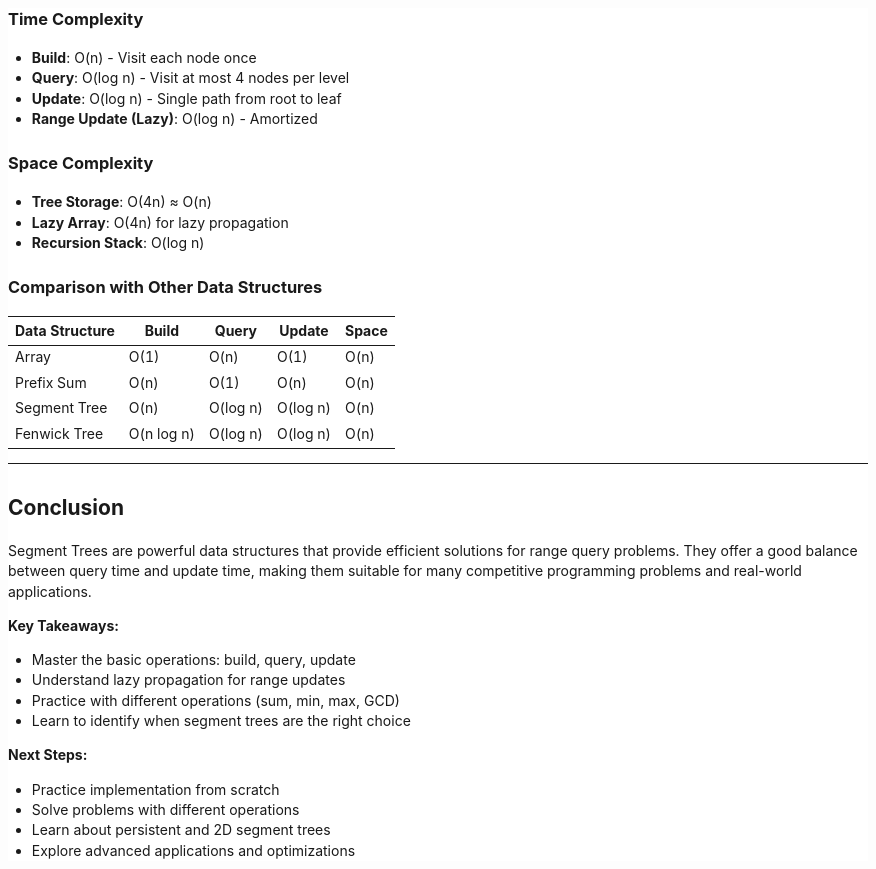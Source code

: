 ### Time Complexity
- **Build**: O(n) - Visit each node once
- **Query**: O(log n) - Visit at most 4 nodes per level
- **Update**: O(log n) - Single path from root to leaf
- **Range Update (Lazy)**: O(log n) - Amortized

### Space Complexity
- **Tree Storage**: O(4n) ≈ O(n)
- **Lazy Array**: O(4n) for lazy propagation
- **Recursion Stack**: O(log n)

### Comparison with Other Data Structures
| Data Structure | Build | Query | Update | Space |
|---------------|-------|-------|---------|-------|
| Array | O(1) | O(n) | O(1) | O(n) |
| Prefix Sum | O(n) | O(1) | O(n) | O(n) |
| Segment Tree | O(n) | O(log n) | O(log n) | O(n) |
| Fenwick Tree | O(n log n) | O(log n) | O(log n) | O(n) |

---

## Conclusion

Segment Trees are powerful data structures that provide efficient solutions for range query problems. They offer a good balance between query time and update time, making them suitable for many competitive programming problems and real-world applications.

**Key Takeaways:**
- Master the basic operations: build, query, update
- Understand lazy propagation for range updates
- Practice with different operations (sum, min, max, GCD)
- Learn to identify when segment trees are the right choice

**Next Steps:**
- Practice implementation from scratch
- Solve problems with different operations
- Learn about persistent and 2D segment trees
- Explore advanced applications and optimizations
